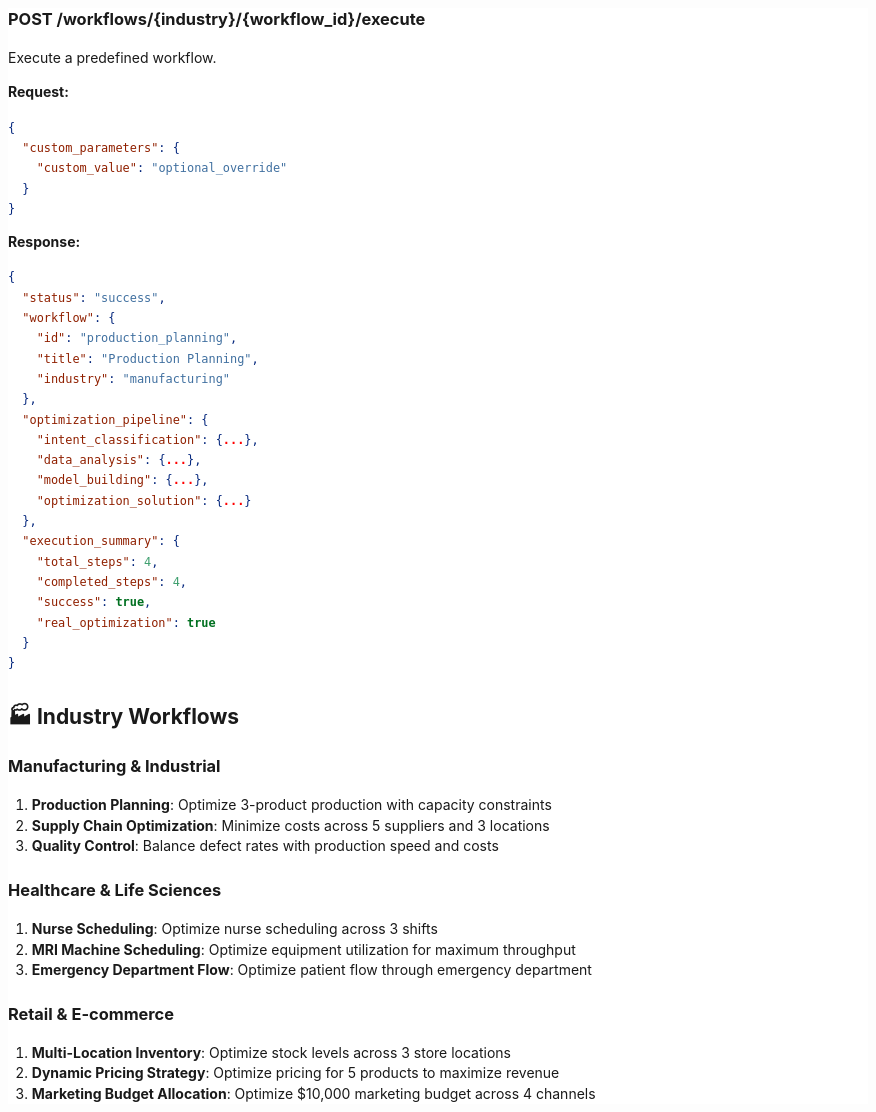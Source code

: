 ### **POST /workflows/{industry}/{workflow_id}/execute**
Execute a predefined workflow.

**Request:**
```json
{
  "custom_parameters": {
    "custom_value": "optional_override"
  }
}
```

**Response:**
```json
{
  "status": "success",
  "workflow": {
    "id": "production_planning",
    "title": "Production Planning",
    "industry": "manufacturing"
  },
  "optimization_pipeline": {
    "intent_classification": {...},
    "data_analysis": {...},
    "model_building": {...},
    "optimization_solution": {...}
  },
  "execution_summary": {
    "total_steps": 4,
    "completed_steps": 4,
    "success": true,
    "real_optimization": true
  }
}
```

## 🏭 Industry Workflows

### **Manufacturing & Industrial**
1. **Production Planning**: Optimize 3-product production with capacity constraints
2. **Supply Chain Optimization**: Minimize costs across 5 suppliers and 3 locations
3. **Quality Control**: Balance defect rates with production speed and costs

### **Healthcare & Life Sciences**
1. **Nurse Scheduling**: Optimize nurse scheduling across 3 shifts
2. **MRI Machine Scheduling**: Optimize equipment utilization for maximum throughput
3. **Emergency Department Flow**: Optimize patient flow through emergency department

### **Retail & E-commerce**
1. **Multi-Location Inventory**: Optimize stock levels across 3 store locations
2. **Dynamic Pricing Strategy**: Optimize pricing for 5 products to maximize revenue
3. **Marketing Budget Allocation**: Optimize $10,000 marketing budget across 4 channels
